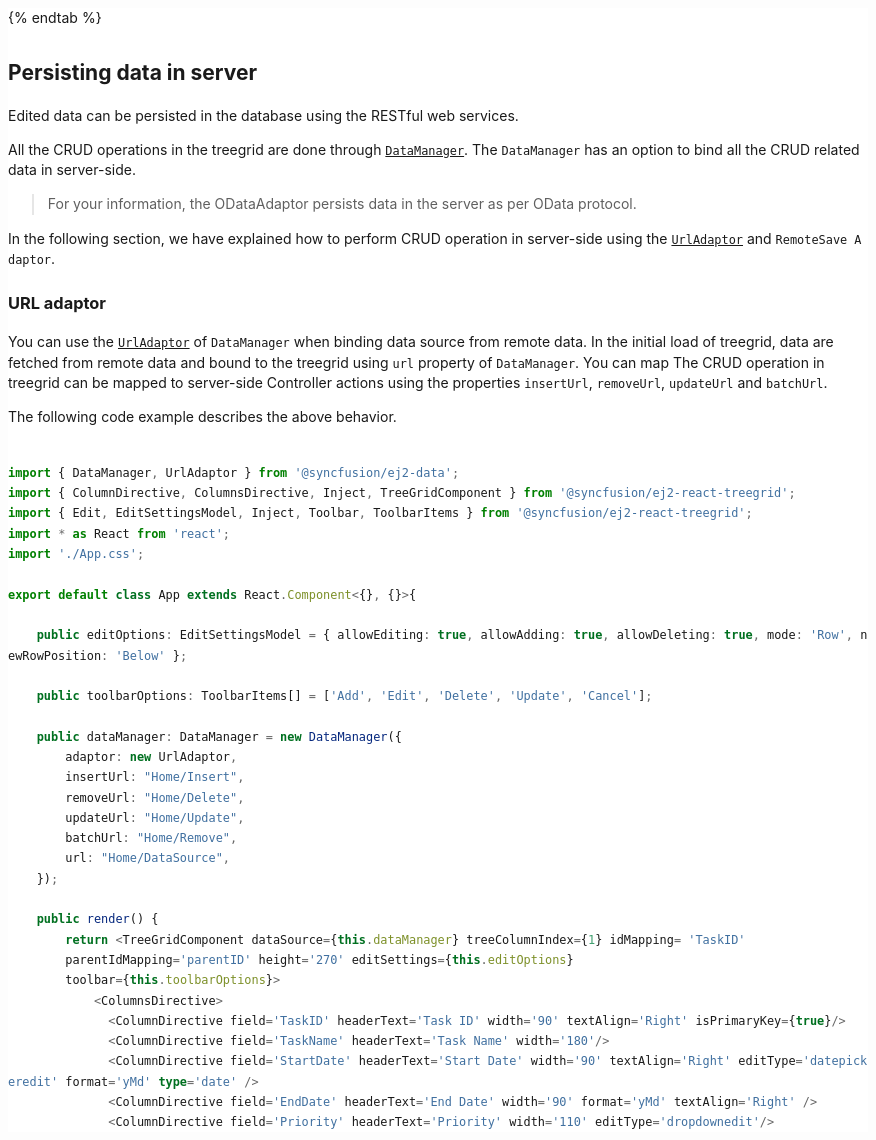 {% endtab %}

## Persisting data in server

Edited data can be persisted in the database using the RESTful web services.

All the CRUD operations in the treegrid are done through [`DataManager`](../data). The `DataManager` has an option to bind all the CRUD related data in server-side.

> For your information, the ODataAdaptor persists data in the server as per OData protocol.

In the following section, we have explained how to perform CRUD operation in server-side using the [`UrlAdaptor`](../../data/adaptors.html#url-adaptor) and `RemoteSave Adaptor`.

### URL adaptor

You can use the [`UrlAdaptor`](../../data/adaptors.html#url-adaptor) of `DataManager` when binding data source from remote data.
In the initial load of treegrid, data are fetched from remote data and bound to the treegrid using `url` property of `DataManager`.
You can map The CRUD operation in treegrid can be mapped to server-side Controller actions using the properties `insertUrl`, `removeUrl`, `updateUrl` and `batchUrl`.

The following code example describes the above behavior.

```typescript

import { DataManager, UrlAdaptor } from '@syncfusion/ej2-data';
import { ColumnDirective, ColumnsDirective, Inject, TreeGridComponent } from '@syncfusion/ej2-react-treegrid';
import { Edit, EditSettingsModel, Inject, Toolbar, ToolbarItems } from '@syncfusion/ej2-react-treegrid';
import * as React from 'react';
import './App.css';

export default class App extends React.Component<{}, {}>{

    public editOptions: EditSettingsModel = { allowEditing: true, allowAdding: true, allowDeleting: true, mode: 'Row', newRowPosition: 'Below' };

    public toolbarOptions: ToolbarItems[] = ['Add', 'Edit', 'Delete', 'Update', 'Cancel'];

    public dataManager: DataManager = new DataManager({
        adaptor: new UrlAdaptor,
        insertUrl: "Home/Insert",
        removeUrl: "Home/Delete",
        updateUrl: "Home/Update",
        batchUrl: "Home/Remove",
        url: "Home/DataSource",
    });

    public render() {
        return <TreeGridComponent dataSource={this.dataManager} treeColumnIndex={1} idMapping= 'TaskID'
        parentIdMapping='parentID' height='270' editSettings={this.editOptions}
        toolbar={this.toolbarOptions}>
            <ColumnsDirective>
              <ColumnDirective field='TaskID' headerText='Task ID' width='90' textAlign='Right' isPrimaryKey={true}/>
              <ColumnDirective field='TaskName' headerText='Task Name' width='180'/>
              <ColumnDirective field='StartDate' headerText='Start Date' width='90' textAlign='Right' editType='datepickeredit' format='yMd' type='date' />
              <ColumnDirective field='EndDate' headerText='End Date' width='90' format='yMd' textAlign='Right' />
              <ColumnDirective field='Priority' headerText='Priority' width='110' editType='dropdownedit'/>
```